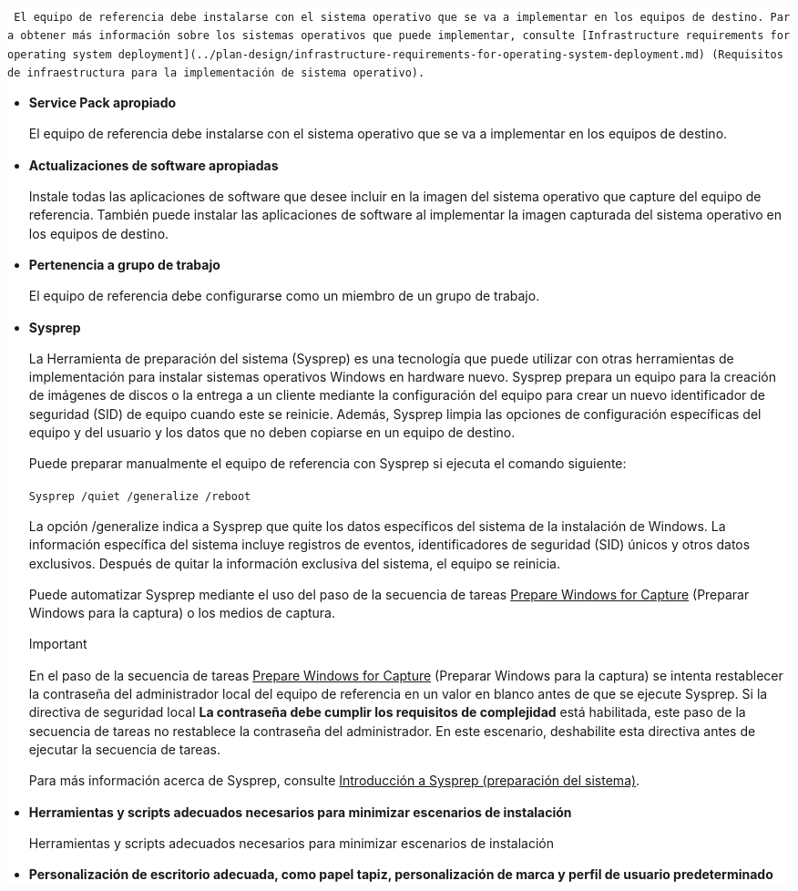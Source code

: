      El equipo de referencia debe instalarse con el sistema operativo que se va a implementar en los equipos de destino. Para obtener más información sobre los sistemas operativos que puede implementar, consulte [Infrastructure requirements for operating system deployment](../plan-design/infrastructure-requirements-for-operating-system-deployment.md) (Requisitos de infraestructura para la implementación de sistema operativo).  

-   **Service Pack apropiado**  

     El equipo de referencia debe instalarse con el sistema operativo que se va a implementar en los equipos de destino.  

-   **Actualizaciones de software apropiadas**  

     Instale todas las aplicaciones de software que desee incluir en la imagen del sistema operativo que capture del equipo de referencia. También puede instalar las aplicaciones de software al implementar la imagen capturada del sistema operativo en los equipos de destino.  

-   **Pertenencia a grupo de trabajo**  

     El equipo de referencia debe configurarse como un miembro de un grupo de trabajo.  

-   **Sysprep**  

     La Herramienta de preparación del sistema (Sysprep) es una tecnología que puede utilizar con otras herramientas de implementación para instalar sistemas operativos Windows en hardware nuevo. Sysprep prepara un equipo para la creación de imágenes de discos o la entrega a un cliente mediante la configuración del equipo para crear un nuevo identificador de seguridad (SID) de equipo cuando este se reinicie. Además, Sysprep limpia las opciones de configuración específicas del equipo y del usuario y los datos que no deben copiarse en un equipo de destino.  

     Puede preparar manualmente el equipo de referencia con Sysprep si ejecuta el comando siguiente:  

     `Sysprep /quiet /generalize /reboot`  

     La opción /generalize indica a Sysprep que quite los datos específicos del sistema de la instalación de Windows. La información específica del sistema incluye registros de eventos, identificadores de seguridad (SID) únicos y otros datos exclusivos. Después de quitar la información exclusiva del sistema, el equipo se reinicia.  

     Puede automatizar Sysprep mediante el uso del paso de la secuencia de tareas [Prepare Windows for Capture](../understand/task-sequence-steps.md#BKMK_PrepareWindowsforCapture) (Preparar Windows para la captura) o los medios de captura.  

    > [!IMPORTANT]  
    >  En el paso de la secuencia de tareas [Prepare Windows for Capture](../understand/task-sequence-steps.md#BKMK_PrepareWindowsforCapture) (Preparar Windows para la captura) se intenta restablecer la contraseña del administrador local del equipo de referencia en un valor en blanco antes de que se ejecute Sysprep. Si la directiva de seguridad local **La contraseña debe cumplir los requisitos de complejidad** está habilitada, este paso de la secuencia de tareas no restablece la contraseña del administrador. En este escenario, deshabilite esta directiva antes de ejecutar la secuencia de tareas.  

     Para más información acerca de Sysprep, consulte [Introducción a Sysprep (preparación del sistema)](http://go.microsoft.com/fwlink/?LinkId=280286).  

-   **Herramientas y scripts adecuados necesarios para minimizar escenarios de instalación**  

     Herramientas y scripts adecuados necesarios para minimizar escenarios de instalación  

-   **Personalización de escritorio adecuada, como papel tapiz, personalización de marca y perfil de usuario predeterminado**  
